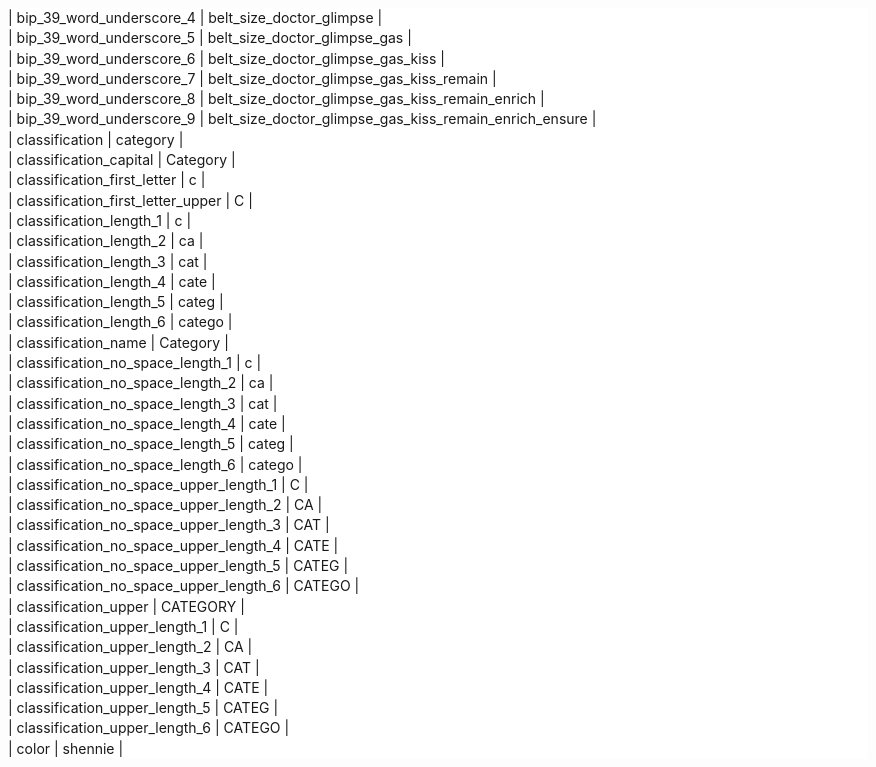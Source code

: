 | bip_39_word_underscore_4 | belt_size_doctor_glimpse |  
| bip_39_word_underscore_5 | belt_size_doctor_glimpse_gas |  
| bip_39_word_underscore_6 | belt_size_doctor_glimpse_gas_kiss |  
| bip_39_word_underscore_7 | belt_size_doctor_glimpse_gas_kiss_remain |  
| bip_39_word_underscore_8 | belt_size_doctor_glimpse_gas_kiss_remain_enrich |  
| bip_39_word_underscore_9 | belt_size_doctor_glimpse_gas_kiss_remain_enrich_ensure |  
| classification | category |  
| classification_capital | Category |  
| classification_first_letter | c |  
| classification_first_letter_upper | C |  
| classification_length_1 | c |  
| classification_length_2 | ca |  
| classification_length_3 | cat |  
| classification_length_4 | cate |  
| classification_length_5 | categ |  
| classification_length_6 | catego |  
| classification_name | Category |  
| classification_no_space_length_1 | c |  
| classification_no_space_length_2 | ca |  
| classification_no_space_length_3 | cat |  
| classification_no_space_length_4 | cate |  
| classification_no_space_length_5 | categ |  
| classification_no_space_length_6 | catego |  
| classification_no_space_upper_length_1 | C |  
| classification_no_space_upper_length_2 | CA |  
| classification_no_space_upper_length_3 | CAT |  
| classification_no_space_upper_length_4 | CATE |  
| classification_no_space_upper_length_5 | CATEG |  
| classification_no_space_upper_length_6 | CATEGO |  
| classification_upper | CATEGORY |  
| classification_upper_length_1 | C |  
| classification_upper_length_2 | CA |  
| classification_upper_length_3 | CAT |  
| classification_upper_length_4 | CATE |  
| classification_upper_length_5 | CATEG |  
| classification_upper_length_6 | CATEGO |  
| color | shennie |  
